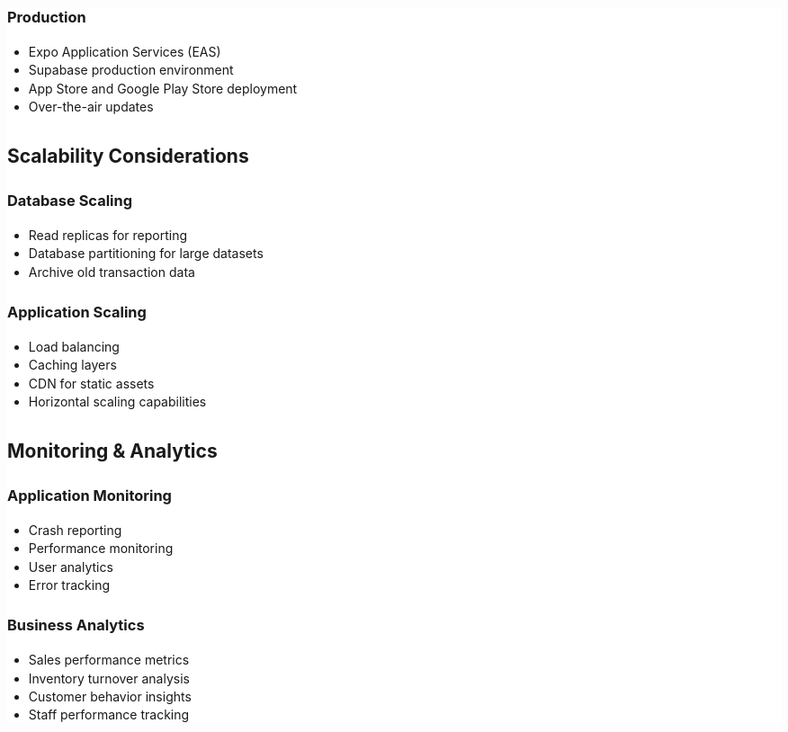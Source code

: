 ### Production
- Expo Application Services (EAS)
- Supabase production environment
- App Store and Google Play Store deployment
- Over-the-air updates

## Scalability Considerations

### Database Scaling
- Read replicas for reporting
- Database partitioning for large datasets
- Archive old transaction data

### Application Scaling
- Load balancing
- Caching layers
- CDN for static assets
- Horizontal scaling capabilities

## Monitoring & Analytics

### Application Monitoring
- Crash reporting
- Performance monitoring
- User analytics
- Error tracking

### Business Analytics
- Sales performance metrics
- Inventory turnover analysis
- Customer behavior insights
- Staff performance tracking